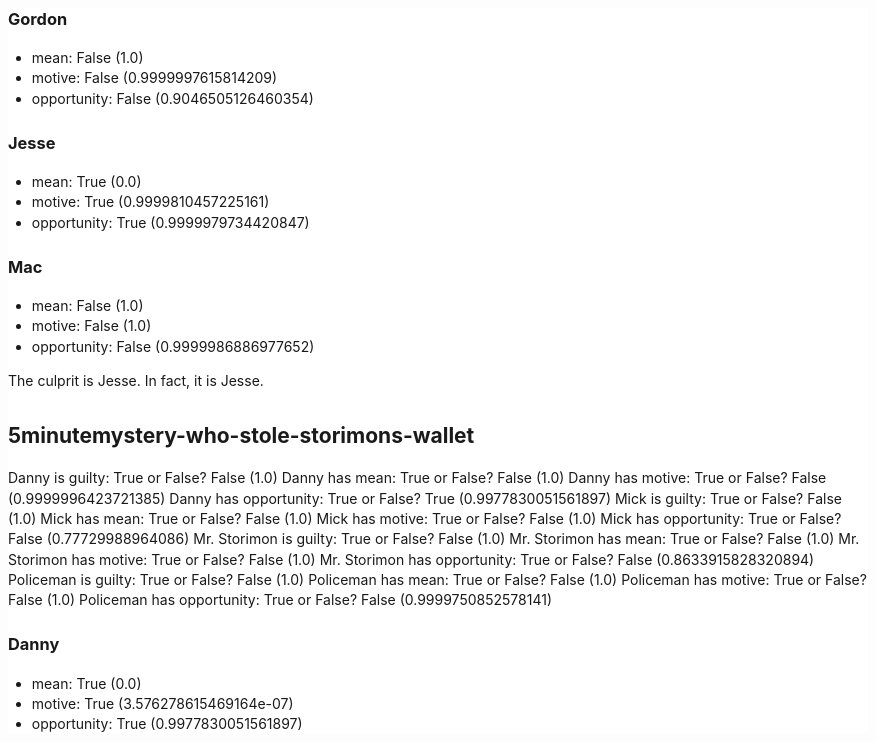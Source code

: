 ### Gordon
- mean: False (1.0)
- motive: False (0.9999997615814209)
- opportunity: False (0.9046505126460354)

### Jesse
- mean: True (0.0)
- motive: True (0.9999810457225161)
- opportunity: True (0.9999979734420847)

### Mac
- mean: False (1.0)
- motive: False (1.0)
- opportunity: False (0.9999986886977652)

The culprit is Jesse.
In fact, it is Jesse.
## 5minutemystery-who-stole-storimons-wallet
Danny is guilty: True or False?
False (1.0)
Danny has mean: True or False?
False (1.0)
Danny has motive: True or False?
False (0.9999996423721385)
Danny has opportunity: True or False?
True (0.9977830051561897)
Mick is guilty: True or False?
False (1.0)
Mick has mean: True or False?
False (1.0)
Mick has motive: True or False?
False (1.0)
Mick has opportunity: True or False?
False (0.77729988964086)
Mr. Storimon is guilty: True or False?
False (1.0)
Mr. Storimon has mean: True or False?
False (1.0)
Mr. Storimon has motive: True or False?
False (1.0)
Mr. Storimon has opportunity: True or False?
False (0.8633915828320894)
Policeman is guilty: True or False?
False (1.0)
Policeman has mean: True or False?
False (1.0)
Policeman has motive: True or False?
False (1.0)
Policeman has opportunity: True or False?
False (0.9999750852578141)
### Danny
- mean: True (0.0)
- motive: True (3.576278615469164e-07)
- opportunity: True (0.9977830051561897)
